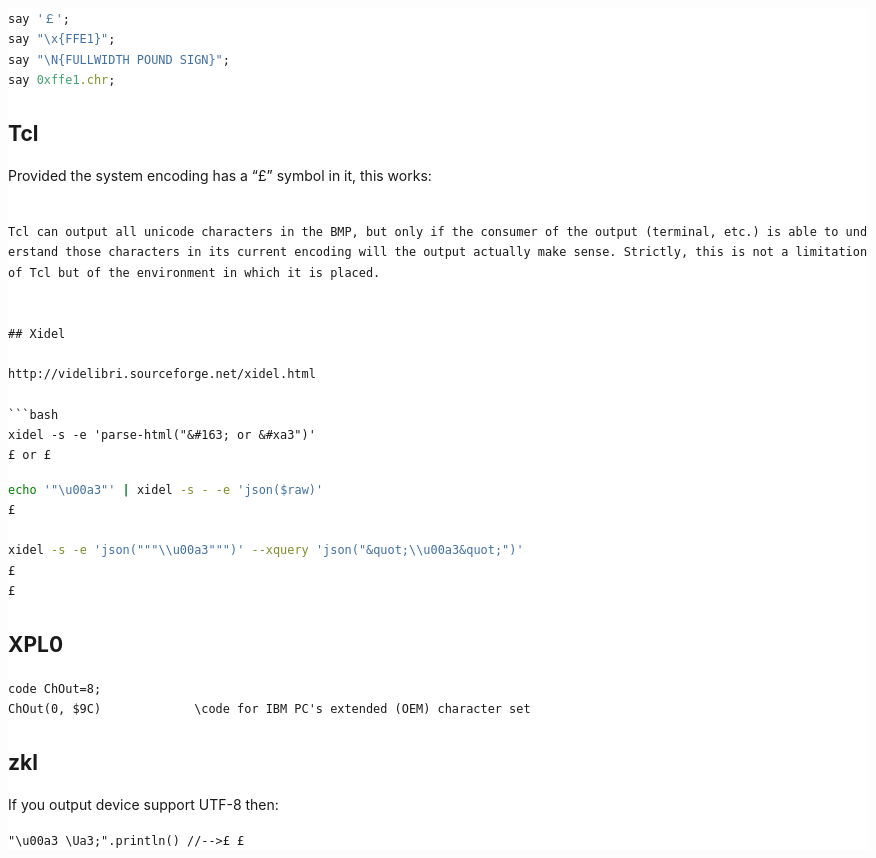 ```ruby
say '￡';
say "\x{FFE1}";
say "\N{FULLWIDTH POUND SIGN}";
say 0xffe1.chr;
```



## Tcl

Provided the system encoding has a “£” symbol in it, this works:

```tcl>puts \u00a3</lang

Tcl can output all unicode characters in the BMP, but only if the consumer of the output (terminal, etc.) is able to understand those characters in its current encoding will the output actually make sense. Strictly, this is not a limitation of Tcl but of the environment in which it is placed.


## Xidel

http://videlibri.sourceforge.net/xidel.html

```bash
xidel -s -e 'parse-html("&#163; or &#xa3")'
£ or £
```


```bash
echo '"\u00a3"' | xidel -s - -e 'json($raw)'
£

xidel -s -e 'json("""\\u00a3""")' --xquery 'json("&quot;\\u00a3&quot;")'
£
£
```



## XPL0


```XPL0
code ChOut=8;
ChOut(0, $9C)             \code for IBM PC's extended (OEM) character set

```



## zkl

If you output device support UTF-8 then:

```zkl
"\u00a3 \Ua3;".println() //-->£ £
```



